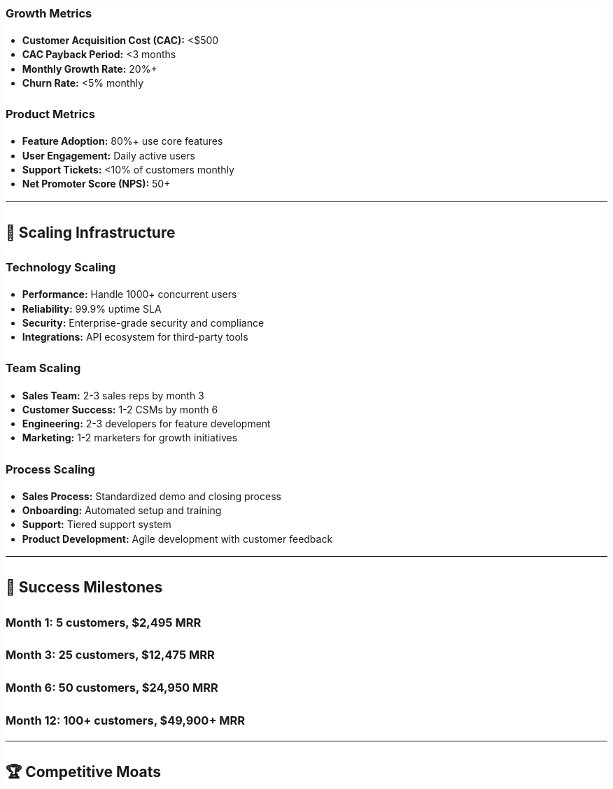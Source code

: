 ### **Growth Metrics**
- **Customer Acquisition Cost (CAC):** <$500
- **CAC Payback Period:** <3 months
- **Monthly Growth Rate:** 20%+
- **Churn Rate:** <5% monthly

### **Product Metrics**
- **Feature Adoption:** 80%+ use core features
- **User Engagement:** Daily active users
- **Support Tickets:** <10% of customers monthly
- **Net Promoter Score (NPS):** 50+

---

## 🚀 **Scaling Infrastructure**

### **Technology Scaling**
- **Performance:** Handle 1000+ concurrent users
- **Reliability:** 99.9% uptime SLA
- **Security:** Enterprise-grade security and compliance
- **Integrations:** API ecosystem for third-party tools

### **Team Scaling**
- **Sales Team:** 2-3 sales reps by month 3
- **Customer Success:** 1-2 CSMs by month 6
- **Engineering:** 2-3 developers for feature development
- **Marketing:** 1-2 marketers for growth initiatives

### **Process Scaling**
- **Sales Process:** Standardized demo and closing process
- **Onboarding:** Automated setup and training
- **Support:** Tiered support system
- **Product Development:** Agile development with customer feedback

---

## 🎯 **Success Milestones**

### **Month 1:** 5 customers, $2,495 MRR
### **Month 3:** 25 customers, $12,475 MRR
### **Month 6:** 50 customers, $24,950 MRR
### **Month 12:** 100+ customers, $49,900+ MRR

---

## 🏆 **Competitive Moats**
